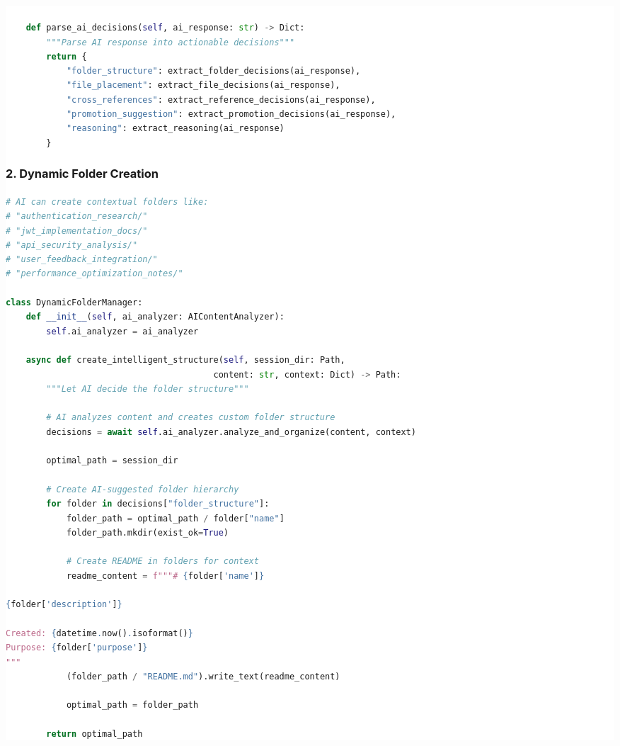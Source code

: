 ```python
    
    def parse_ai_decisions(self, ai_response: str) -> Dict:
        """Parse AI response into actionable decisions"""
        return {
            "folder_structure": extract_folder_decisions(ai_response),
            "file_placement": extract_file_decisions(ai_response),
            "cross_references": extract_reference_decisions(ai_response),
            "promotion_suggestion": extract_promotion_decisions(ai_response),
            "reasoning": extract_reasoning(ai_response)
        }
```

### 2. Dynamic Folder Creation
```python
# AI can create contextual folders like:
# "authentication_research/"
# "jwt_implementation_docs/"  
# "api_security_analysis/"
# "user_feedback_integration/"
# "performance_optimization_notes/"

class DynamicFolderManager:
    def __init__(self, ai_analyzer: AIContentAnalyzer):
        self.ai_analyzer = ai_analyzer
    
    async def create_intelligent_structure(self, session_dir: Path, 
                                         content: str, context: Dict) -> Path:
        """Let AI decide the folder structure"""
        
        # AI analyzes content and creates custom folder structure
        decisions = await self.ai_analyzer.analyze_and_organize(content, context)
        
        optimal_path = session_dir
        
        # Create AI-suggested folder hierarchy
        for folder in decisions["folder_structure"]:
            folder_path = optimal_path / folder["name"]
            folder_path.mkdir(exist_ok=True)
            
            # Create README in folders for context
            readme_content = f"""# {folder['name']}

{folder['description']}

Created: {datetime.now().isoformat()}
Purpose: {folder['purpose']}
"""
            (folder_path / "README.md").write_text(readme_content)
            
            optimal_path = folder_path
        
        return optimal_path
```
